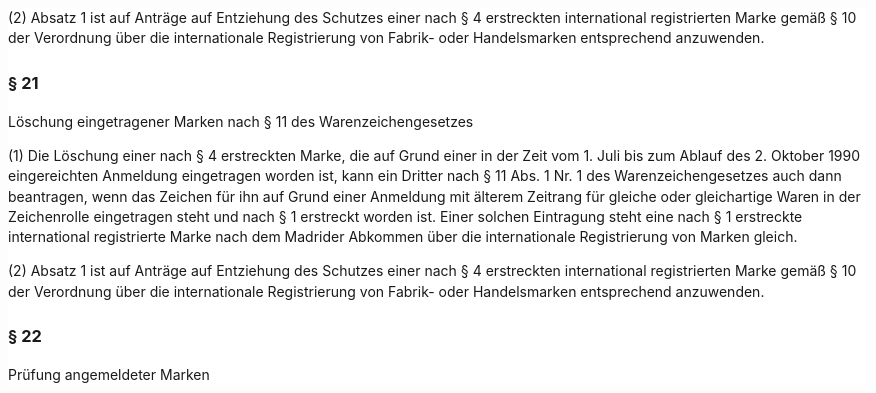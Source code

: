 </div>

<div class="jurAbsatz">

(2) Absatz 1 ist auf Anträge auf Entziehung des Schutzes einer nach § 4
erstreckten international registrierten Marke gemäß § 10 der Verordnung
über die internationale Registrierung von Fabrik- oder Handelsmarken
entsprechend anzuwenden.

</div>

</div>

</div>

</div>

<span id="BJNR009380992BJNE003600314.html"></span>

### § 21  
Löschung eingetragener Marken nach § 11 des Warenzeichengesetzes

<div>

<div class="jnhtml">

<div>

<div class="jurAbsatz">

(1) Die Löschung einer nach § 4 erstreckten Marke, die auf Grund einer
in der Zeit vom 1. Juli bis zum Ablauf des 2. Oktober 1990 eingereichten
Anmeldung eingetragen worden ist, kann ein Dritter nach § 11 Abs. 1 Nr.
1 des Warenzeichengesetzes auch dann beantragen, wenn das Zeichen für
ihn auf Grund einer Anmeldung mit älterem Zeitrang für gleiche oder
gleichartige Waren in der Zeichenrolle eingetragen steht und nach § 1
erstreckt worden ist. Einer solchen Eintragung steht eine nach § 1
erstreckte international registrierte Marke nach dem Madrider Abkommen
über die internationale Registrierung von Marken gleich.

</div>

<div class="jurAbsatz">

(2) Absatz 1 ist auf Anträge auf Entziehung des Schutzes einer nach § 4
erstreckten international registrierten Marke gemäß § 10 der Verordnung
über die internationale Registrierung von Fabrik- oder Handelsmarken
entsprechend anzuwenden.

</div>

</div>

</div>

</div>

<span id="BJNR009380992BJNE003700314.html"></span>

### § 22  
Prüfung angemeldeter Marken
